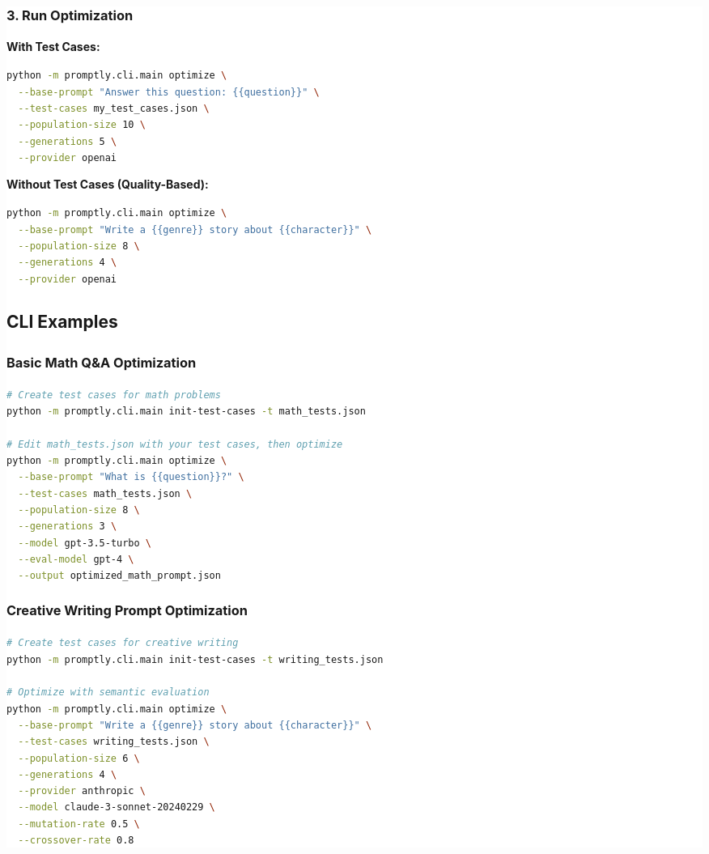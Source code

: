 ### 3. Run Optimization

**With Test Cases:**
```bash
python -m promptly.cli.main optimize \
  --base-prompt "Answer this question: {{question}}" \
  --test-cases my_test_cases.json \
  --population-size 10 \
  --generations 5 \
  --provider openai
```

**Without Test Cases (Quality-Based):**
```bash
python -m promptly.cli.main optimize \
  --base-prompt "Write a {{genre}} story about {{character}}" \
  --population-size 8 \
  --generations 4 \
  --provider openai
```

## CLI Examples

### Basic Math Q&A Optimization

```bash
# Create test cases for math problems
python -m promptly.cli.main init-test-cases -t math_tests.json

# Edit math_tests.json with your test cases, then optimize
python -m promptly.cli.main optimize \
  --base-prompt "What is {{question}}?" \
  --test-cases math_tests.json \
  --population-size 8 \
  --generations 3 \
  --model gpt-3.5-turbo \
  --eval-model gpt-4 \
  --output optimized_math_prompt.json
```

### Creative Writing Prompt Optimization

```bash
# Create test cases for creative writing
python -m promptly.cli.main init-test-cases -t writing_tests.json

# Optimize with semantic evaluation
python -m promptly.cli.main optimize \
  --base-prompt "Write a {{genre}} story about {{character}}" \
  --test-cases writing_tests.json \
  --population-size 6 \
  --generations 4 \
  --provider anthropic \
  --model claude-3-sonnet-20240229 \
  --mutation-rate 0.5 \
  --crossover-rate 0.8
```
